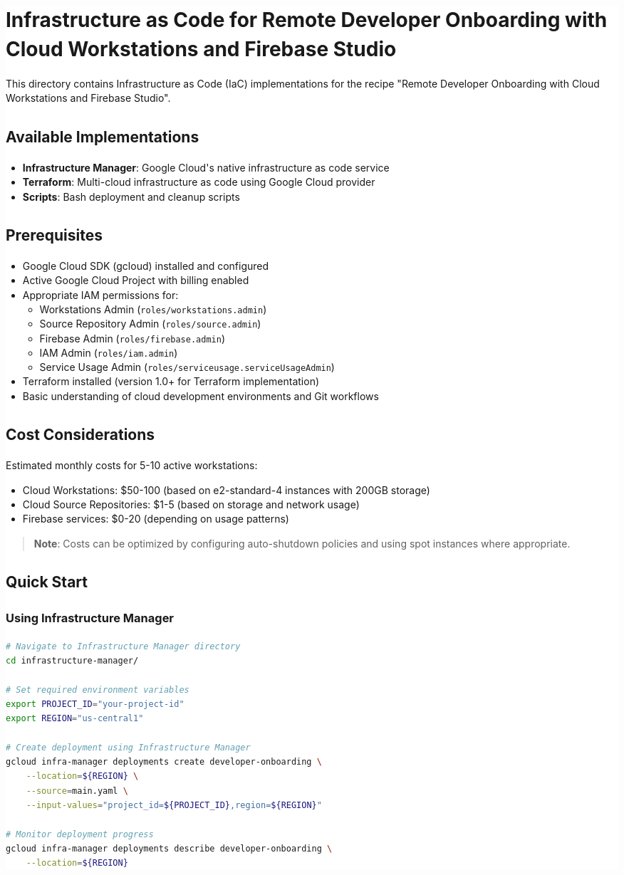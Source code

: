 # Infrastructure as Code for Remote Developer Onboarding with Cloud Workstations and Firebase Studio

This directory contains Infrastructure as Code (IaC) implementations for the recipe "Remote Developer Onboarding with Cloud Workstations and Firebase Studio".

## Available Implementations

- **Infrastructure Manager**: Google Cloud's native infrastructure as code service
- **Terraform**: Multi-cloud infrastructure as code using Google Cloud provider
- **Scripts**: Bash deployment and cleanup scripts

## Prerequisites

- Google Cloud SDK (gcloud) installed and configured
- Active Google Cloud Project with billing enabled
- Appropriate IAM permissions for:
  - Workstations Admin (`roles/workstations.admin`)
  - Source Repository Admin (`roles/source.admin`)
  - Firebase Admin (`roles/firebase.admin`)
  - IAM Admin (`roles/iam.admin`)
  - Service Usage Admin (`roles/serviceusage.serviceUsageAdmin`)
- Terraform installed (version 1.0+ for Terraform implementation)
- Basic understanding of cloud development environments and Git workflows

## Cost Considerations

Estimated monthly costs for 5-10 active workstations:
- Cloud Workstations: $50-100 (based on e2-standard-4 instances with 200GB storage)
- Cloud Source Repositories: $1-5 (based on storage and network usage)
- Firebase services: $0-20 (depending on usage patterns)

> **Note**: Costs can be optimized by configuring auto-shutdown policies and using spot instances where appropriate.

## Quick Start

### Using Infrastructure Manager

```bash
# Navigate to Infrastructure Manager directory
cd infrastructure-manager/

# Set required environment variables
export PROJECT_ID="your-project-id"
export REGION="us-central1"

# Create deployment using Infrastructure Manager
gcloud infra-manager deployments create developer-onboarding \
    --location=${REGION} \
    --source=main.yaml \
    --input-values="project_id=${PROJECT_ID},region=${REGION}"

# Monitor deployment progress
gcloud infra-manager deployments describe developer-onboarding \
    --location=${REGION}
```
